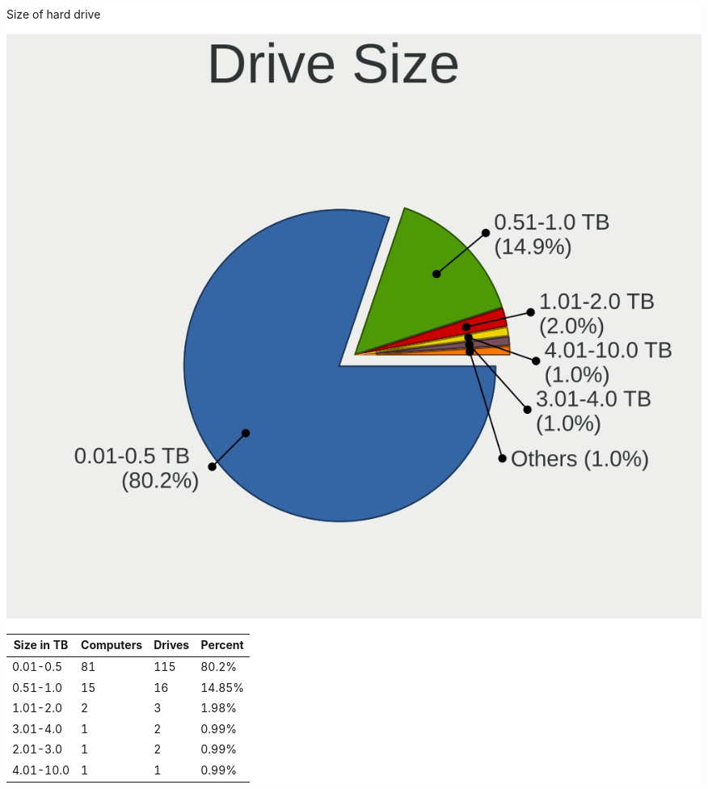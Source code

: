 Size of hard drive

![Drive Size](./All/images/pie_chart/drive_size.svg)


| Size in TB | Computers | Drives | Percent |
|------------|-----------|--------|---------|
| 0.01-0.5   | 81        | 115    | 80.2%   |
| 0.51-1.0   | 15        | 16     | 14.85%  |
| 1.01-2.0   | 2         | 3      | 1.98%   |
| 3.01-4.0   | 1         | 2      | 0.99%   |
| 2.01-3.0   | 1         | 2      | 0.99%   |
| 4.01-10.0  | 1         | 1      | 0.99%   |
